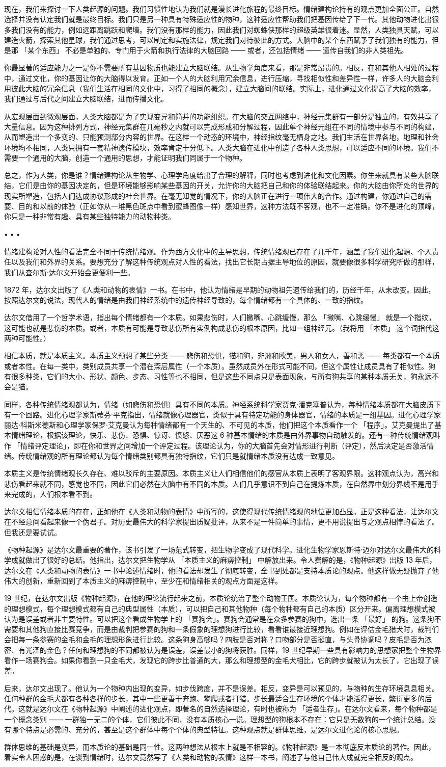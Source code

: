 现在，我们来探讨一下人类起源的问题。我们习惯性地认为我们就是漫长进化旅程的最终目标。情绪建构论持有的观点更加全面公正。自然选择并没有认定我们就是最终目标。我们只是另一种具有特殊适应性的物种，这种适应性帮助我们把基因传给了下一代。其他动物进化出很多我们没有的能力，例如远距离跳跃和爬墙。我们没有那样的能力，因此我们对蜘蛛侠那样的超级英雄很着迷。显然，人类独具天赋，可以建造火箭，探索其他星球，我们通过思考，可以制定和实施法律，规定我们对待彼此的方式。大脑中的某个东西赋予了我们独有的能力，但是那 「某个东西」 不必是单独的、专门用于火箭和执行法律的大脑回路 —— 或者，还包括情绪 —— 遗传自我们的非人类祖先。

你最显著的适应能力之一是你不需要所有基因物质也能建立大脑联结。从生物学角度来看，那是非常昂贵的。相反，在和其他人相处的过程中，通过文化，你的基因让你的大脑得以发育。正如一个人的大脑利用冗余信息，进行压缩，寻找相似性和差异性一样，许多人的大脑会利用彼此大脑的冗余信息（我们生活在相同的文化中，习得了相同的概念），建立大脑间的联结。实际上，进化通过文化提高了大脑的效率，我们通过与后代之间建立大脑联结，进而传播文化。

从宏观层面到微观层面，人类大脑都是为了实现变异和简并的功能组织。在大脑的交互网络中，神经元集群有一部分是独立的，有效共享了大量信息。因为这种排列方式，神经元集群在几毫秒之内就可以完成形成和分解过程，因此单个神经元组在不同的情境中参与不同的构建，从而塑造出一个多变的、只能预测部分内容的世界。在这样一个动态的环境中，神经指纹毫无栖身之地。我们生活在世界各地，地理和社会环境均不相同，人类只拥有一套精神遗传模块，效率肯定十分低下。人类大脑在进化中创造了各种人类思想，可以适应不同的环境。我们不需要一个通用的大脑，创造一个通用的思想，才能证明我们同属于一个物种。

总之，作为人类，你是谁？情绪建构论从生物学、心理学角度给出了合理的解释，同时也考虑到进化和文化因素。你生来就具有某些大脑联结，它们是由你的基因决定的，但是环境能够影响某些基因的开关，允许你的大脑把自己和你的体验联结起来。你的大脑由你所处的世界的现实所塑造，包括人们达成协议形成的社会世界。在毫无知觉的情况下，你的大脑正在进行一项伟大的合作。通过构建，你通过自己的需要、目的和以前的体验（正如你从一堆黑色斑点中看到蜜蜂图像一样）感知世界，这种方法既不客观，也不一定准确。你不是进化的顶峰，你只是一种非常有趣、具有某些独特能力的动物种类。

• • •

情绪建构论对人性的看法完全不同于传统情绪观。作为西方文化中的主导思想，传统情绪观已存在了几千年，涵盖了我们进化起源、个人责任以及我们和外界的关系。要想充分了解这种传统观点对人性的看法，找出它长期占据主导地位的原因，就要像很多科学研究所做的那样，我们从查尔斯·达尔文开始会更便利一些。

1872 年，达尔文出版了《人类和动物的表情》一书。在书中，他认为情绪是早期的动物祖先遗传给我们的，历经千年，从未改变。因此，按照达尔文的说法，现代人的情绪是由我们神经系统中的遗传神经导致的，每个情绪都有一个具体的、一致的指纹。

达尔文借用了一个哲学术语，指出每个情绪都有一个本质。如果悲伤时，人们撇嘴、心跳缓慢，那么 「撇嘴、心跳缓慢」 就是一个指纹，这可能也就是悲伤的本质。或者，本质有可能是导致悲伤所有实例构成悲伤的根本原因，比如一组神经元。（我将用 「本质」 这个词指代这两种可能性。）

相信本质，就是本质主义。本质主义预想了某些分类 —— 悲伤和恐惧，猫和狗，非洲和欧美，男人和女人，善和恶 —— 每类都有一个本质或者本性。在每一类中，类别成员共享一个潜在深层属性（一个本质）。虽然成员外在形式可能不同，但这个属性让成员具有了相似性。狗有很多种类，它们的大小、形状、颜色、步态、习性等也不相同，但是这些不同点只是表面现象，与所有狗共享的某种本质无关，狗永远不会是猫。

同样，各种传统情绪观都认为，情绪（如悲伤和恐惧）具有不同的本质。神经系统科学家贾克·潘克塞普认为，每种情绪本质都在大脑皮质下有一个回路。进化心理学家斯蒂芬·平克指出，情绪就像心理器官，类似于具有特定功能的身体器官，情绪的本质是一组基因。进化心理学家丽达·科斯米德斯和心理学家保罗·艾克曼认为每种情绪都有一个天生的、不可见的本质，他们把这个本质看作一个 「程序」。艾克曼提出了基本情绪理论，根据该理论，快乐、悲伤、恐惧、惊讶、愤怒、厌恶这 6 种基本情绪的本质是由外界事物自动触发的。还有一种传统情绪观叫作 「情绪评定理论」，即在你和世界之间增加一个评定过程。该理论认为，你的大脑首先会对情形进行判断（评定），然后决定是否激活情绪。传统情绪观的所有理论都认为每个情绪类别都具有独特指纹，它们只是就情绪本质没有达成一致意见。

本质主义是传统情绪观长久存在、难以驳斥的主要原因。本质主义让人们相信他们的感官从本质上表明了客观界限。这种观点认为，高兴和悲伤看起来就不同，感觉也不同，因此它们必然在大脑中有不同的本质。人们几乎意识不到自己在提炼本质，在自然界中划分界线不是用手来完成的，人们根本看不到。

达尔文相信情绪本质的存在，正如他在《人类和动物的表情》中所写的，这使得现代传统情绪观的地位更加凸显。正是这种看法，让达尔文在不经意间看起来像一个伪君子。对历史最伟大的科学家提出质疑批评，从来不是一件简单的事情，更不用说提出与之观点相悖的看法了。但我还是要试试。

《物种起源》是达尔文最重要的著作，该书引发了一场范式转变，把生物学变成了现代科学。进化生物学家恩斯特·迈尔对达尔文最伟大的科学成就做出了很好的总结。他指出，达尔文把生物学从 「本质主义的麻痹控制」 中解放出来。令人费解的是，《物种起源》出版 13 年后，达尔文在《人类和动物的表情》一书中论述情绪时，他的看法却发生了彻底转变，全书到处都是支持本质论的观点。他这样做无疑抛弃了他伟大的创新，重新回到了本质主义的麻痹控制中，至少在和情绪相关的观点方面是这样。

19 世纪，在达尔文出版《物种起源》，在他的理论流行起来之前，本质论统治了整个动物王国。本质论认为，每个物种都有一个由上帝创造的理想模式，每个理想模式都有自己的典型属性（本质），可以把自己和其他物种（每个物种都有自己的本质）区分开来。偏离理想模式被认为是误差或者非主要特性。可以把这个看成生物学上的 「赛狗会」。赛狗会通常是在众多参赛的狗中，选出一条 「最好」 的狗。这条狗不需要和其他狗直接比赛竞争，而是由裁判把参赛的狗和一条假象的理想狗进行比较，看看谁最接近理想狗。例如在评估金毛猎犬时，裁判们会把每一条参赛的金毛和金毛的理想形象进行比较。这条狗身高够吗？四肢是否对称？口吻部分是否挺直，与头骨协调吗？皮毛是否为浓密、有光泽的金色？任何和理想狗的不同都被认为是误差，误差最小的狗将获胜。同样，19 世纪早期一些具有影响力的思想家把整个生物界看作一场赛狗会。如果你看到一只金毛犬，发现它的跨步比普通的大，那么和理想型的金毛犬相比，它的跨步就被认为太长了，它出现了误差。

后来，达尔文出现了。他认为一个物种内出现的变异，如步伐跨度，并不是误差。相反，变异是可以预见的，与物种的生存环境息息相关。任何种群的金毛犬都有各种各样的步长，其中一些更善于奔跑、攀爬或者打猎。步长最适合生存环境的个体才能活得更长，繁衍更多的后代。这就是达尔文在《物种起源》中阐述的进化观点，即著名的自然选择理论，有时也被称为 「适者生存」。在达尔文看来，每个物种都是一个概念类别 —— 一群独一无二的个体，它们彼此不同，没有本质核心一说。理想型的狗根本不存在：它只是无数狗的一个统计总结。没有哪个特点是必需的、充分的，甚至是这个群体中每个个体的典型特征。这种观点就是群体思维，是达尔文进化论的核心思想。

群体思维的基础是变异，而本质论的基础是同一性。这两种想法从根本上就是不相容的。《物种起源》是一本彻底反本质论的著作。因此，着实令人困惑的是，在谈到情绪时，达尔文竟然写了《人类和动物的表情》这样一本书，阐述了与他自己伟大成就完全相反的观点。
